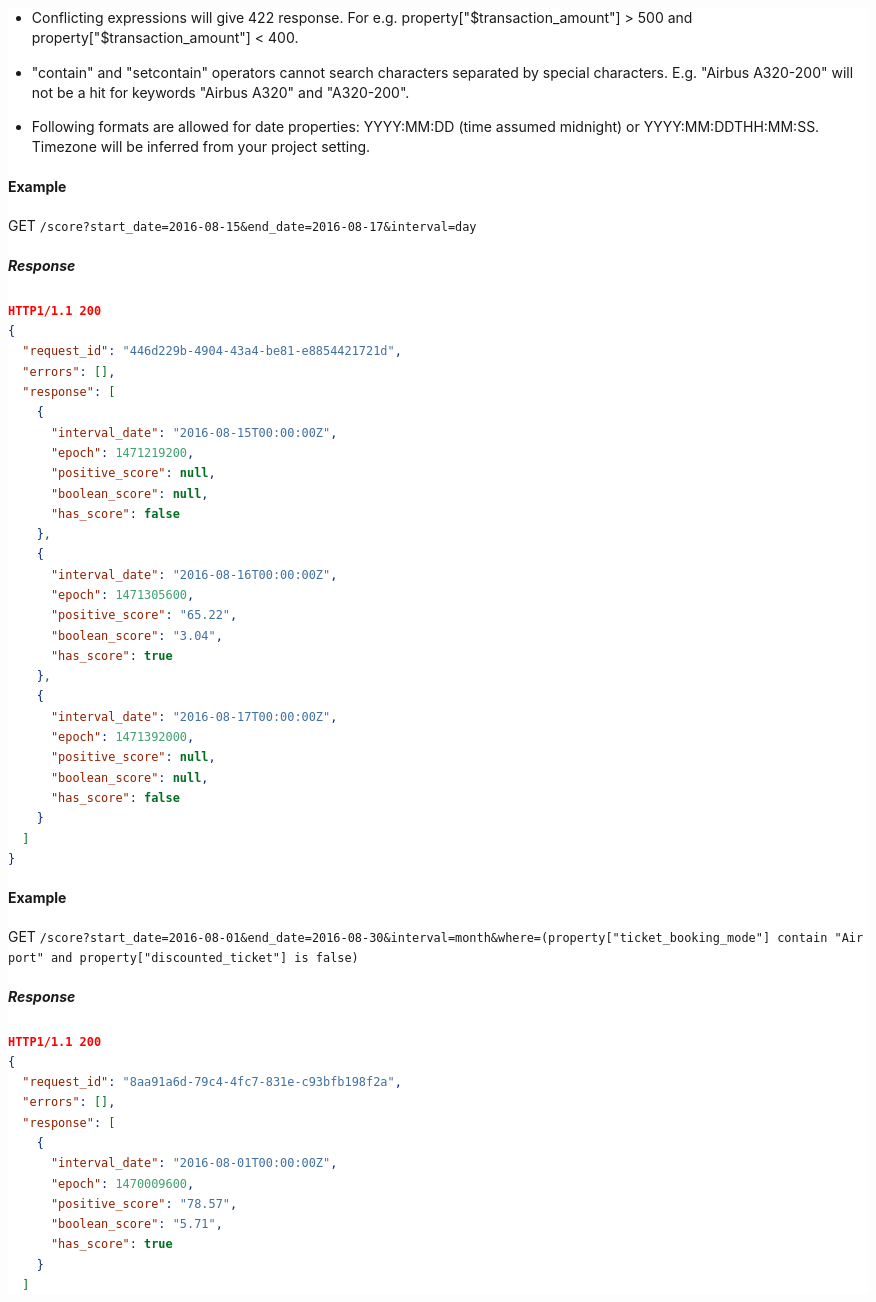 * Conflicting expressions will give 422 response. For e.g. property["$transaction_amount"] > 500 and property["$transaction_amount"] < 400.

* "contain" and "setcontain" operators cannot search characters separated by special characters. E.g. "Airbus A320-200" will not be a hit for keywords "Airbus A320" and "A320-200".

* Following formats are allowed for date properties: YYYY:MM:DD (time assumed midnight) or YYYY:MM:DDTHH:MM:SS. Timezone will be inferred from your project setting.

#### Example

GET `/score?start_date=2016-08-15&end_date=2016-08-17&interval=day`

##### Response

```json
HTTP1/1.1 200
{
  "request_id": "446d229b-4904-43a4-be81-e8854421721d",
  "errors": [],
  "response": [
    {
      "interval_date": "2016-08-15T00:00:00Z",
      "epoch": 1471219200,
      "positive_score": null,
      "boolean_score": null,
      "has_score": false
    },
    {
      "interval_date": "2016-08-16T00:00:00Z",
      "epoch": 1471305600,
      "positive_score": "65.22",
      "boolean_score": "3.04",
      "has_score": true
    },
    {
      "interval_date": "2016-08-17T00:00:00Z",
      "epoch": 1471392000,
      "positive_score": null,
      "boolean_score": null,
      "has_score": false
    }
  ]
}
```

#### Example

GET `/score?start_date=2016-08-01&end_date=2016-08-30&interval=month&where=(property["ticket_booking_mode"] contain "Airport" and property["discounted_ticket"] is false)`

##### Response

```json
HTTP1/1.1 200
{
  "request_id": "8aa91a6d-79c4-4fc7-831e-c93bfb198f2a",
  "errors": [],
  "response": [
    {
      "interval_date": "2016-08-01T00:00:00Z",
      "epoch": 1470009600,
      "positive_score": "78.57",
      "boolean_score": "5.71",
      "has_score": true
    }
  ]
```